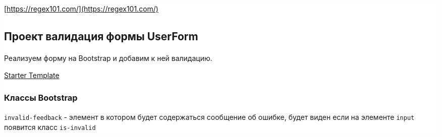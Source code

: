 [https://regex101.com/](https://regex101.com/)

## Проект валидация формы UserForm

Реализуем форму на Bootstrap и добавим к ней валидацию.

[Starter Template](https://getbootstrap.com/docs/4.3/getting-started/introduction/#starter-template)

### Классы Bootstrap

`invalid-feedback` - элемент в котором будет содержаться сообщение об ошибке, будет виден если на элементе `input` появится класс `is-invalid`

